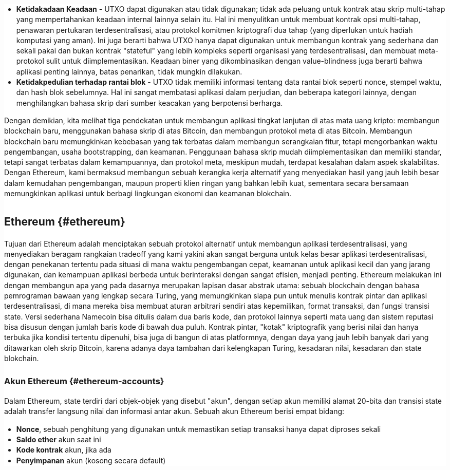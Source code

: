 - **Ketidakadaan Keadaan** - UTXO dapat digunakan atau tidak digunakan; tidak ada peluang untuk kontrak atau skrip multi-tahap yang mempertahankan keadaan internal lainnya selain itu. Hal ini menyulitkan untuk membuat kontrak opsi multi-tahap, penawaran pertukaran terdesentralisasi, atau protokol komitmen kriptografi dua tahap (yang diperlukan untuk hadiah komputasi yang aman). Ini juga berarti bahwa UTXO hanya dapat digunakan untuk membangun kontrak yang sederhana dan sekali pakai dan bukan kontrak "stateful" yang lebih kompleks seperti organisasi yang terdesentralisasi, dan membuat meta-protokol sulit untuk diimplementasikan. Keadaan biner yang dikombinasikan dengan value-blindness juga berarti bahwa aplikasi penting lainnya, batas penarikan, tidak mungkin dilakukan.
- **Ketidakpedulian terhadap rantai blok** - UTXO tidak memiliki informasi tentang data rantai blok seperti nonce, stempel waktu, dan hash blok sebelumnya. Hal ini sangat membatasi aplikasi dalam perjudian, dan beberapa kategori lainnya, dengan menghilangkan bahasa skrip dari sumber keacakan yang berpotensi berharga.

Dengan demikian, kita melihat tiga pendekatan untuk membangun aplikasi tingkat lanjutan di atas mata uang kripto: membangun blockchain baru, menggunakan bahasa skrip di atas Bitcoin, dan membangun protokol meta di atas Bitcoin. Membangun blockchain baru memungkinkan kebebasan yang tak terbatas dalam membangun serangkaian fitur, tetapi mengorbankan waktu pengembangan, usaha bootstrapping, dan keamanan. Penggunaan bahasa skrip mudah diimplementasikan dan memiliki standar, tetapi sangat terbatas dalam kemampuannya, dan protokol meta, meskipun mudah, terdapat kesalahan dalam aspek skalabilitas. Dengan Ethereum, kami bermaksud membangun sebuah kerangka kerja alternatif yang menyediakan hasil yang jauh lebih besar dalam kemudahan pengembangan, maupun properti klien ringan yang bahkan lebih kuat, sementara secara bersamaan memungkinkan aplikasi untuk berbagi lingkungan ekonomi dan keamanan blokchain.

## Ethereum {#ethereum}

Tujuan dari Ethereum adalah menciptakan sebuah protokol alternatif untuk membangun aplikasi terdesentralisasi, yang menyediakan beragam rangkaian tradeoff yang kami yakini akan sangat berguna untuk kelas besar aplikasi terdesentralisasi, dengan penekanan tertentu pada situasi di mana waktu pengembangan cepat, keamanan untuk aplikasi kecil dan yang jarang digunakan, dan kemampuan aplikasi berbeda untuk berinteraksi dengan sangat efisien, menjadi penting. Ethereum melakukan ini dengan membangun apa yang pada dasarnya merupakan lapisan dasar abstrak utama: sebuah blockchain dengan bahasa pemrograman bawaan yang lengkap secara Turing, yang memungkinkan siapa pun untuk menulis kontrak pintar dan aplikasi terdesentralisasi, di mana mereka bisa membuat aturan arbitrari sendiri atas kepemilikan, format transaksi, dan fungsi transisi state. Versi sederhana Namecoin bisa ditulis dalam dua baris kode, dan protokol lainnya seperti mata uang dan sistem reputasi bisa disusun dengan jumlah baris kode di bawah dua puluh. Kontrak pintar, "kotak" kriptografik yang berisi nilai dan hanya terbuka jika kondisi tertentu dipenuhi, bisa juga di bangun di atas platformnya, dengan daya yang jauh lebih banyak dari yang ditawarkan oleh skrip Bitcoin, karena adanya daya tambahan dari kelengkapan Turing, kesadaran nilai, kesadaran dan state blokchain.

### Akun Ethereum {#ethereum-accounts}

Dalam Ethereum, state terdiri dari objek-objek yang disebut "akun", dengan setiap akun memiliki alamat 20-bita dan transisi state adalah transfer langsung nilai dan informasi antar akun. Sebuah akun Ethereum berisi empat bidang:

- **Nonce**, sebuah penghitung yang digunakan untuk memastikan setiap transaksi hanya dapat diproses sekali
- **Saldo ether** akun saat ini
- **Kode kontrak** akun, jika ada
- **Penyimpanan** akun (kosong secara default)
